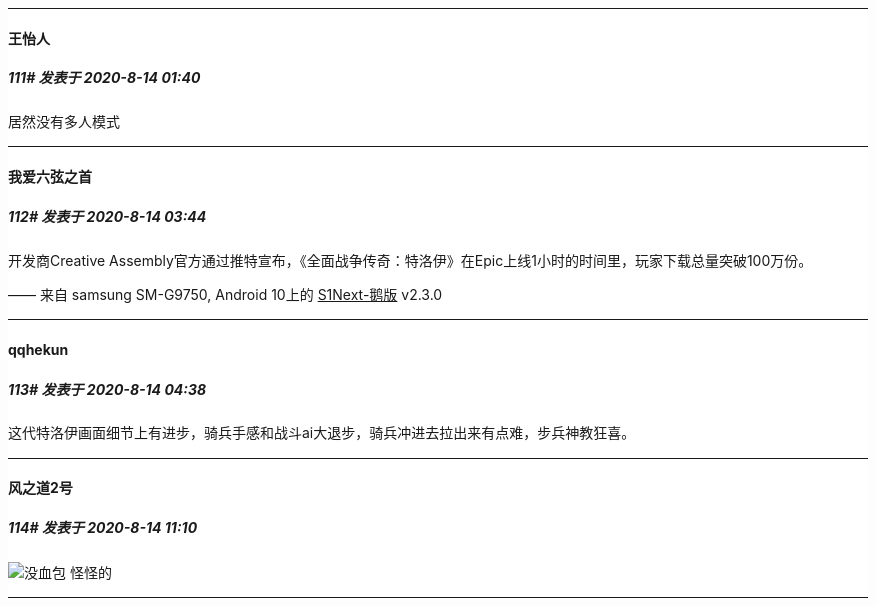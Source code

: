 


*****

####  王怡人  
##### 111#       发表于 2020-8-14 01:40




居然没有多人模式







*****

####  我爱六弦之首  
##### 112#       发表于 2020-8-14 03:44




开发商Creative Assembly官方通过推特宣布，《全面战争传奇：特洛伊》在Epic上线1小时的时间里，玩家下载总量突破100万份。

—— 来自 samsung SM-G9750, Android 10上的 [S1Next-鹅版](https://github.com/ykrank/S1-Next/releases) v2.3.0







*****

####  qqhekun  
##### 113#       发表于 2020-8-14 04:38




 这代特洛伊画面细节上有进步，骑兵手感和战斗ai大退步，骑兵冲进去拉出来有点难，步兵神教狂喜。







*****

####  风之道2号  
##### 114#       发表于 2020-8-14 11:10



<img src="https://static.saraba1st.com/image/smiley/face2017/152.png" referrerpolicy="no-referrer">没血包 怪怪的 







*****
